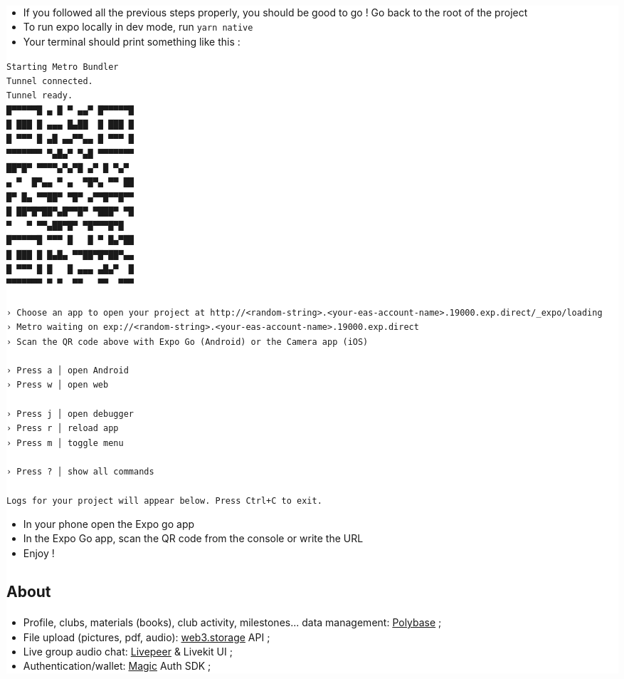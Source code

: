 ```
```

- If you followed all the previous steps properly, you should be good to go ! Go back to the root of the project
- To run expo locally in dev mode, run `yarn native`
- Your terminal should print something like this :

```
Starting Metro Bundler
Tunnel connected.
Tunnel ready.
█▀▀▀▀▀█ ▄ █ ▀ ▄▄▀ █▀▀▀▀▀█
█ ███ █ ▄▄▄ █▄██  █ ███ █
█ ▀▀▀ █ ▄█ ▄▄▀▀▄▄ █ ▀▀▀ █
▀▀▀▀▀▀▀ ▀▄█▄▀ ▀▄█ ▀▀▀▀▀▀▀
██▀█▀ ▀▀▀▀▄▀▄▀█ ▄▀ █ ▀▄▀
▄ ▀  █▀▄▄ ▀ ▄  ▀█▀▄ ▀▀ ██
█▀ █▄ ▀▀██▀ ▀█▀ ▄▀▀█▀▀█▀▀
█ ██▀█▀██▀▄█▀▀█▀ ▀███▀ ▀█
▀   ▀ ▀▀▄██▀█▀ ▀█▀▀▀█▀█
█▀▀▀▀▀█ ▀▀▀ █   █ ▀ █▄▀██
█ ███ █ █▄█▄ ▀▀██▀█▀██▀▄▄
█ ▀▀▀ █ █   █ ▄▄▄ ▄█▄▀  █
▀▀▀▀▀▀▀ ▀ ▀  ▀▀   ▀▀  ▀▀▀

› Choose an app to open your project at http://<random-string>.<your-eas-account-name>.19000.exp.direct/_expo/loading
› Metro waiting on exp://<random-string>.<your-eas-account-name>.19000.exp.direct
› Scan the QR code above with Expo Go (Android) or the Camera app (iOS)

› Press a │ open Android
› Press w │ open web

› Press j │ open debugger
› Press r │ reload app
› Press m │ toggle menu

› Press ? │ show all commands

Logs for your project will appear below. Press Ctrl+C to exit.
```

- In your phone open the Expo go app
- In the Expo Go app, scan the QR code from the console or write the URL
- Enjoy !

## About

- Profile, clubs, materials (books), club activity, milestones... data management: [Polybase](https://polybase.xyz) ;
- File upload (pictures, pdf, audio): [web3.storage](https://web3.storage/) API ;
- Live group audio chat: [Livepeer](https://livepeer.org) & Livekit UI ;
- Authentication/wallet: [Magic](https://magic.link/) Auth SDK ;
